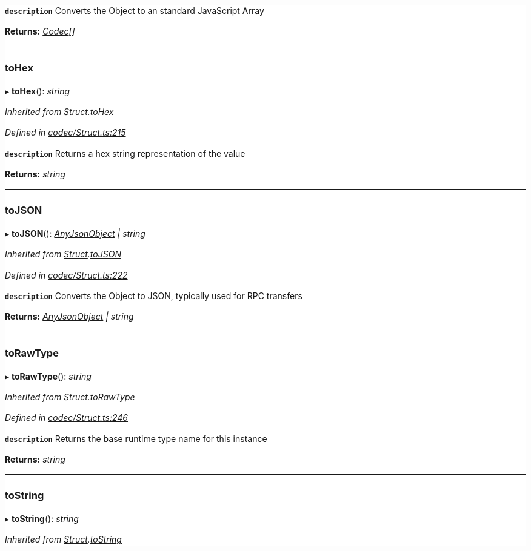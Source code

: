 **`description`** Converts the Object to an standard JavaScript Array

**Returns:** *[Codec](_types_.codec.md)[]*

___

###  toHex

▸ **toHex**(): *string*

*Inherited from [Struct](../classes/_codec_struct_.struct.md).[toHex](../classes/_codec_struct_.struct.md#tohex)*

*Defined in [codec/Struct.ts:215](https://github.com/polkadot-js/api/blob/6b74ea39c2/packages/types/src/codec/Struct.ts#L215)*

**`description`** Returns a hex string representation of the value

**Returns:** *string*

___

###  toJSON

▸ **toJSON**(): *[AnyJsonObject](_types_.anyjsonobject.md) | string*

*Inherited from [Struct](../classes/_codec_struct_.struct.md).[toJSON](../classes/_codec_struct_.struct.md#tojson)*

*Defined in [codec/Struct.ts:222](https://github.com/polkadot-js/api/blob/6b74ea39c2/packages/types/src/codec/Struct.ts#L222)*

**`description`** Converts the Object to JSON, typically used for RPC transfers

**Returns:** *[AnyJsonObject](_types_.anyjsonobject.md) | string*

___

###  toRawType

▸ **toRawType**(): *string*

*Inherited from [Struct](../classes/_codec_struct_.struct.md).[toRawType](../classes/_codec_struct_.struct.md#torawtype)*

*Defined in [codec/Struct.ts:246](https://github.com/polkadot-js/api/blob/6b74ea39c2/packages/types/src/codec/Struct.ts#L246)*

**`description`** Returns the base runtime type name for this instance

**Returns:** *string*

___

###  toString

▸ **toString**(): *string*

*Inherited from [Struct](../classes/_codec_struct_.struct.md).[toString](../classes/_codec_struct_.struct.md#tostring)*
